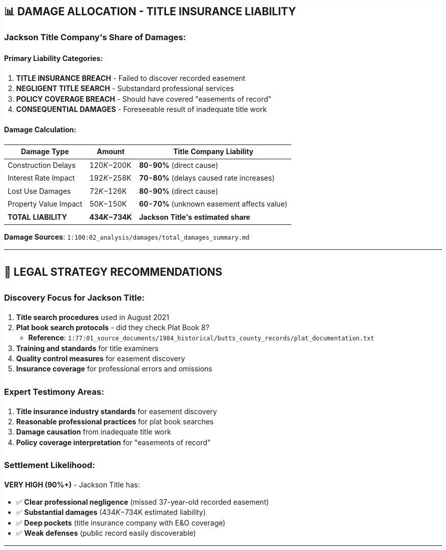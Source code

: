 
## 📊 **DAMAGE ALLOCATION - TITLE INSURANCE LIABILITY**

### **Jackson Title Company's Share of Damages:**

#### **Primary Liability Categories:**
1. **TITLE INSURANCE BREACH** - Failed to discover recorded easement
2. **NEGLIGENT TITLE SEARCH** - Substandard professional services  
3. **POLICY COVERAGE BREACH** - Should have covered "easements of record"
4. **CONSEQUENTIAL DAMAGES** - Foreseeable result of inadequate title work

#### **Damage Calculation:**
| **Damage Type** | **Amount** | **Title Company Liability** |
|-----------------|------------|----------------------------|
| Construction Delays | $120K-$200K | **80-90%** (direct cause) |
| Interest Rate Impact | $192K-$258K | **70-80%** (delays caused rate increases) |
| Lost Use Damages | $72K-$126K | **80-90%** (direct cause) |
| Property Value Impact | $50K-$150K | **60-70%** (unknown easement affects value) |
| **TOTAL LIABILITY** | **$434K-$734K** | **Jackson Title's estimated share** |

**Damage Sources**: ```1:100:02_analysis/damages/total_damages_summary.md```

---

## 🎯 **LEGAL STRATEGY RECOMMENDATIONS**

### **Discovery Focus for Jackson Title:**
1. **Title search procedures** used in August 2021
2. **Plat book search protocols** - did they check Plat Book 8?
   - **Reference**: ```1:77:01_source_documents/1984_historical/butts_county_records/plat_documentation.txt```
3. **Training and standards** for title examiners
4. **Quality control measures** for easement discovery
5. **Insurance coverage** for professional errors and omissions

### **Expert Testimony Areas:**
1. **Title insurance industry standards** for easement discovery
2. **Reasonable professional practices** for plat book searches  
3. **Damage causation** from inadequate title work
4. **Policy coverage interpretation** for "easements of record"

### **Settlement Likelihood:**
**VERY HIGH (90%+)** - Jackson Title has:
- ✅ **Clear professional negligence** (missed 37-year-old recorded easement)
- ✅ **Substantial damages** ($434K-$734K estimated liability)
- ✅ **Deep pockets** (title insurance company with E&O coverage)
- ✅ **Weak defenses** (public record easily discoverable)

---